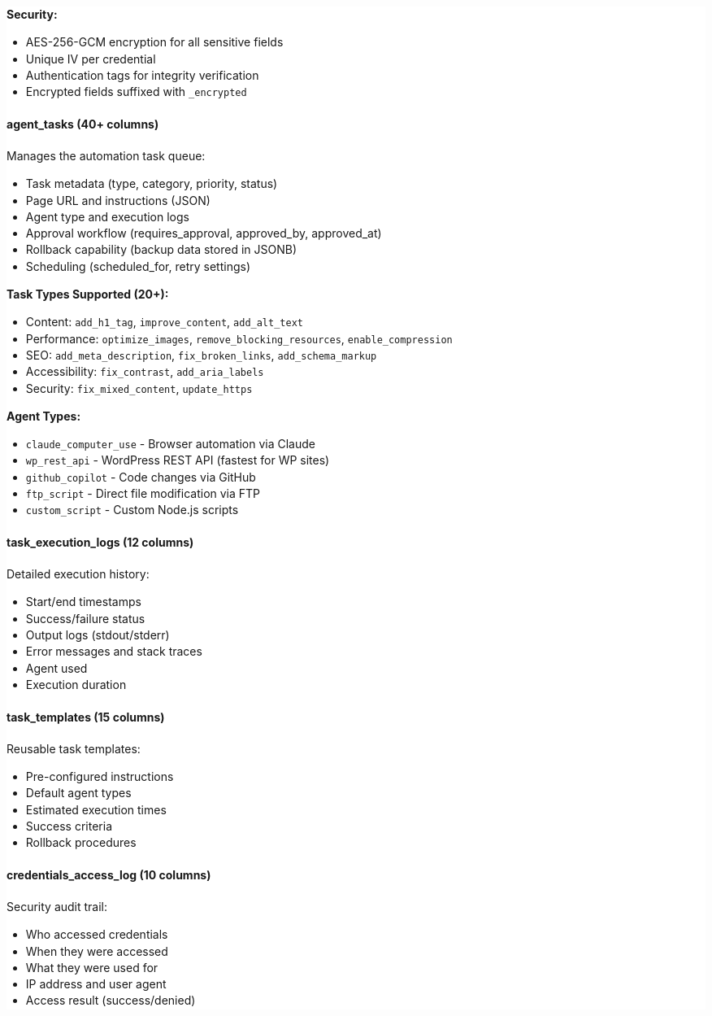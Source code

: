 **Security:**
- AES-256-GCM encryption for all sensitive fields
- Unique IV per credential
- Authentication tags for integrity verification
- Encrypted fields suffixed with `_encrypted`

#### **agent_tasks** (40+ columns)
Manages the automation task queue:
- Task metadata (type, category, priority, status)
- Page URL and instructions (JSON)
- Agent type and execution logs
- Approval workflow (requires_approval, approved_by, approved_at)
- Rollback capability (backup data stored in JSONB)
- Scheduling (scheduled_for, retry settings)

**Task Types Supported (20+):**
- Content: `add_h1_tag`, `improve_content`, `add_alt_text`
- Performance: `optimize_images`, `remove_blocking_resources`, `enable_compression`
- SEO: `add_meta_description`, `fix_broken_links`, `add_schema_markup`
- Accessibility: `fix_contrast`, `add_aria_labels`
- Security: `fix_mixed_content`, `update_https`

**Agent Types:**
- `claude_computer_use` - Browser automation via Claude
- `wp_rest_api` - WordPress REST API (fastest for WP sites)
- `github_copilot` - Code changes via GitHub
- `ftp_script` - Direct file modification via FTP
- `custom_script` - Custom Node.js scripts

#### **task_execution_logs** (12 columns)
Detailed execution history:
- Start/end timestamps
- Success/failure status
- Output logs (stdout/stderr)
- Error messages and stack traces
- Agent used
- Execution duration

#### **task_templates** (15 columns)
Reusable task templates:
- Pre-configured instructions
- Default agent types
- Estimated execution times
- Success criteria
- Rollback procedures

#### **credentials_access_log** (10 columns)
Security audit trail:
- Who accessed credentials
- When they were accessed
- What they were used for
- IP address and user agent
- Access result (success/denied)
